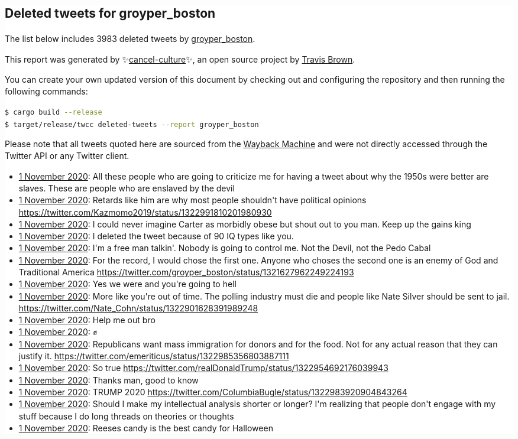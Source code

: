## Deleted tweets for groyper_boston

The list below includes 3983 deleted tweets by
[groyper_boston](https://twitter.com/groyper_boston).



This report was generated by ✨[cancel-culture](https://github.com/travisbrown/cancel-culture)✨,
an open source project by [Travis Brown](https://twitter.com/travisbrown).

You can create your own updated version of this document by checking out and configuring the
repository and then running the following commands:

```bash
$ cargo build --release
$ target/release/twcc deleted-tweets --report groyper_boston
```

Please note that all tweets quoted here are sourced from the
[Wayback Machine](https://web.archive.org) and were not directly accessed through the Twitter API or
any Twitter client.

* [ 1 November 2020](https://web.archive.org/web/20201101200224/https://twitter.com/groyper_boston/status/1322992301317234689): All these people who are going to criticize me for having a tweet about why the 1950s were better are slaves. These are people who are enslaved by the devil 
* [ 1 November 2020](https://web.archive.org/web/20201101200116/https://twitter.com/groyper_boston/status/1322992034567856130): Retards like him are why most people shouldn't have political opinions https://twitter.com/Kazmomo2019/status/1322991810201980930 
* [ 1 November 2020](https://web.archive.org/web/20201101200051/https://twitter.com/groyper_boston/status/1322991846528790528): I could never imagine Carter as morbidly obese but shout out to you man. Keep up the gains king 
* [ 1 November 2020](https://web.archive.org/web/20201101195910/https://twitter.com/groyper_boston/status/1322991532669022210): I deleted the tweet because of 90 IQ types like you. 
* [ 1 November 2020](https://web.archive.org/web/20201101195810/https://twitter.com/groyper_boston/status/1322991242171568129): I'm a free man talkin'. Nobody is going to control me. Not the Devil, not the Pedo Cabal 
* [ 1 November 2020](https://web.archive.org/web/20201101195028/https://twitter.com/groyper_boston/status/1322989299617464321): For the record, I would chose the first one. Anyone who choses the second one is an enemy of God and Traditional America https://twitter.com/groyper_boston/status/1321627962249224193 
* [ 1 November 2020](https://web.archive.org/web/20201101195910/https://twitter.com/groyper_boston/status/1322991532669022210): Yes we were and you're going to hell 
* [ 1 November 2020](https://web.archive.org/web/20201101194220/https://twitter.com/groyper_boston/status/1322987257872220160): More like you're out of time. The polling industry must die and people like Nate Silver should be sent to jail. https://twitter.com/Nate_Cohn/status/1322901628391989248 
* [ 1 November 2020](https://web.archive.org/web/20201101193817/https://twitter.com/groyper_boston/status/1322986230930460672): Help me out bro 
* [ 1 November 2020](https://web.archive.org/web/20201101193743/https://twitter.com/groyper_boston/status/1322986058120921090): ✊ 
* [ 1 November 2020](https://web.archive.org/web/20201101193553/https://twitter.com/groyper_boston/status/1322985659146084352): Republicans want mass immigration for donors and for the food. Not for any actual reason that they can justify it. https://twitter.com/emeriticus/status/1322985356803887111 
* [ 1 November 2020](https://web.archive.org/web/20201101193303/https://twitter.com/groyper_boston/status/1322984842183778312): So true https://twitter.com/realDonaldTrump/status/1322954692176039943 
* [ 1 November 2020](https://web.archive.org/web/20201101193055/https://twitter.com/groyper_boston/status/1322984380881637377): Thanks man, good to know 
* [ 1 November 2020](https://web.archive.org/web/20201101192936/https://twitter.com/groyper_boston/status/1322984093248819200): TRUMP 2020 https://twitter.com/ColumbiaBugle/status/1322983920904843264 
* [ 1 November 2020](https://web.archive.org/web/20201101192854/https://twitter.com/groyper_boston/status/1322983894145212421): Should I make my intellectual analysis shorter or longer? I'm realizing that people don't engage with my stuff because I do long threads on theories or thoughts 
* [ 1 November 2020](https://web.archive.org/web/20201101192516/https://twitter.com/groyper_boston/status/1322983013534322692): Reeses candy is the best candy for Halloween 